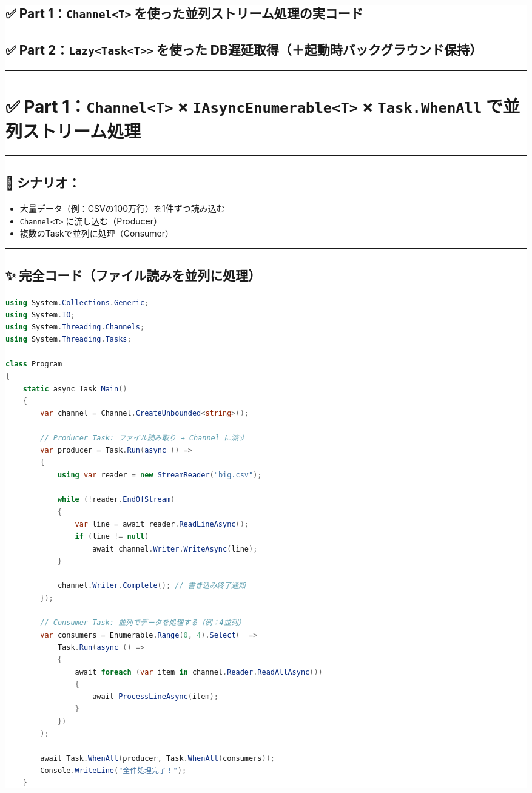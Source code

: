 ## ✅ Part 1：`Channel<T>` を使った並列ストリーム処理の実コード  
## ✅ Part 2：`Lazy<Task<T>>` を使った DB遅延取得（＋起動時バックグラウンド保持）

---

# ✅ Part 1：`Channel<T>` × `IAsyncEnumerable<T>` × `Task.WhenAll` で並列ストリーム処理

---

## 🧠 シナリオ：

- 大量データ（例：CSVの100万行）を1件ずつ読み込む
- `Channel<T>` に流し込む（Producer）
- 複数のTaskで並列に処理（Consumer）

---

## ✨ 完全コード（ファイル読みを並列に処理）

```csharp
using System.Collections.Generic;
using System.IO;
using System.Threading.Channels;
using System.Threading.Tasks;

class Program
{
    static async Task Main()
    {
        var channel = Channel.CreateUnbounded<string>();

        // Producer Task: ファイル読み取り → Channel に流す
        var producer = Task.Run(async () =>
        {
            using var reader = new StreamReader("big.csv");

            while (!reader.EndOfStream)
            {
                var line = await reader.ReadLineAsync();
                if (line != null)
                    await channel.Writer.WriteAsync(line);
            }

            channel.Writer.Complete(); // 書き込み終了通知
        });

        // Consumer Task: 並列でデータを処理する（例：4並列）
        var consumers = Enumerable.Range(0, 4).Select(_ =>
            Task.Run(async () =>
            {
                await foreach (var item in channel.Reader.ReadAllAsync())
                {
                    await ProcessLineAsync(item);
                }
            })
        );

        await Task.WhenAll(producer, Task.WhenAll(consumers));
        Console.WriteLine("全件処理完了！");
    }
```